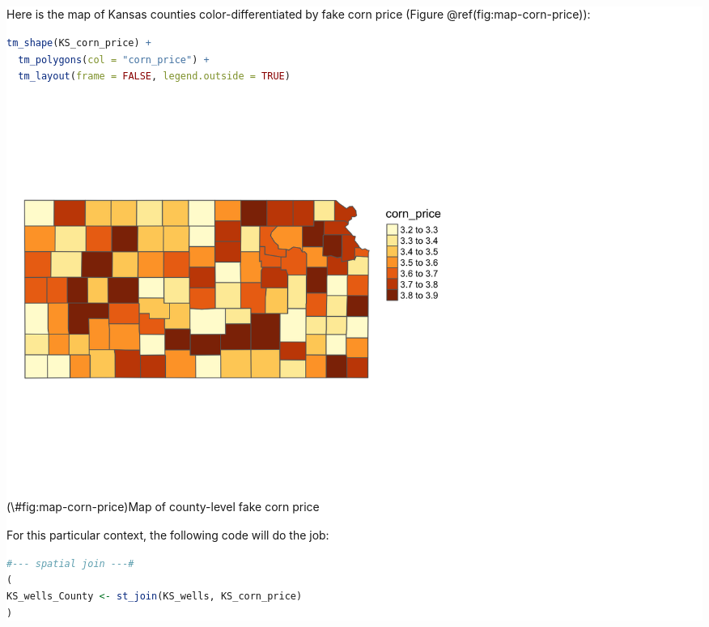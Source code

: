 Here is the map of Kansas counties color-differentiated by fake corn price (Figure \@ref(fig:map-corn-price)):


```r
tm_shape(KS_corn_price) + 
  tm_polygons(col = "corn_price") +
  tm_layout(frame = FALSE, legend.outside = TRUE)
```

<div class="figure">
<img src="SpatialInteractionVectorVector_files/figure-html/map-corn-price-1.png" alt="Map of county-level fake corn price" width="672" />
<p class="caption">(\#fig:map-corn-price)Map of county-level fake corn price</p>
</div>

For this particular context, the following code will do the job: 


```r
#--- spatial join ---#
(
KS_wells_County <- st_join(KS_wells, KS_corn_price)
)
```
